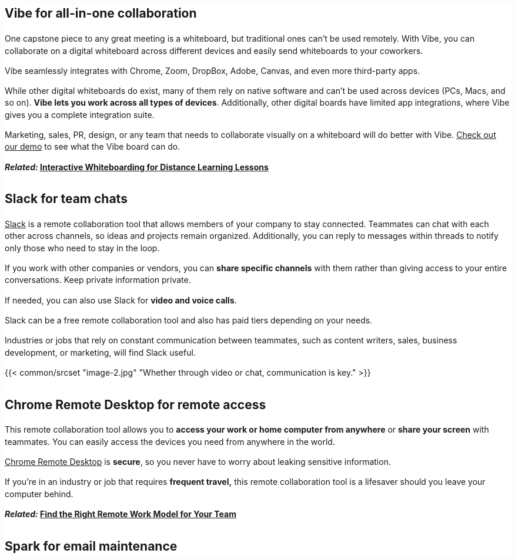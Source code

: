 ## **Vibe for all-in-one collaboration**

One capstone piece to any great meeting is a whiteboard, but traditional ones can’t be used remotely. With Vibe, you can collaborate on a digital whiteboard across different devices and easily send whiteboards to your coworkers.

Vibe seamlessly integrates with Chrome, Zoom, DropBox, Adobe, Canvas, and even more third-party apps.

While other digital whiteboards do exist, many of them rely on native software and can’t be used across devices (PCs, Macs, and so on). **Vibe lets you work across all types of devices**. Additionally, other digital boards have limited app integrations, where Vibe gives you a complete integration suite.

Marketing, sales, PR, design, or any team that needs to collaborate visually on a whiteboard will do better with Vibe. [Check out our demo](https://vibe.us/demo/) to see what the Vibe board can do.

***Related:* [Interactive Whiteboarding for Distance Learning Lessons](https://vibe.us/blog/interactive-whiteboarding-for-distance-learning-lessons/)**

## **Slack for team chats**

[Slack](https://slack.com/) is a remote collaboration tool that allows members of your company to stay connected. Teammates can chat with each other across channels, so ideas and projects remain organized. Additionally, you can reply to messages within threads to notify only those who need to stay in the loop.

If you work with other companies or vendors, you can **share specific channels** with them rather than giving access to your entire conversations. Keep private information private.

If needed, you can also use Slack for **video and voice calls**.

Slack can be a free remote collaboration tool and also has paid tiers depending on your needs.

Industries or jobs that rely on constant communication between teammates, such as content writers, sales, business development, or marketing, will find Slack useful.

{{< common/srcset "image-2.jpg" "Whether through video or chat, communication is key." >}}

## **Chrome Remote Desktop for remote access**

This remote collaboration tool allows you to **access your work or home computer from anywhere** or **share your screen** with teammates. You can easily access the devices you need from anywhere in the world.

[Chrome Remote Desktop](https://remotedesktop.google.com/access/) is **secure**, so you never have to worry about leaking sensitive information.

If you’re in an industry or job that requires **frequent travel,** this remote collaboration tool is a lifesaver should you leave your computer behind.

***Related:* [Find the Right Remote Work Model for Your Team](https://vibe.us/blog/find-the-right-remote-work-model-for-your-team/)**

## **Spark for email maintenance**
